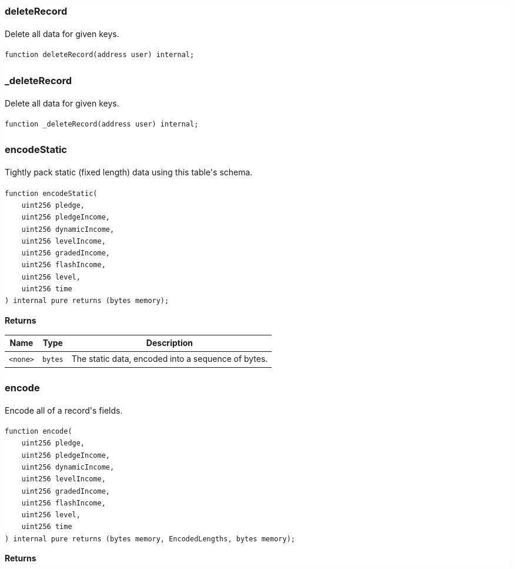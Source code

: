 
### deleteRecord

Delete all data for given keys.


```solidity
function deleteRecord(address user) internal;
```

### _deleteRecord

Delete all data for given keys.


```solidity
function _deleteRecord(address user) internal;
```

### encodeStatic

Tightly pack static (fixed length) data using this table's schema.


```solidity
function encodeStatic(
    uint256 pledge,
    uint256 pledgeIncome,
    uint256 dynamicIncome,
    uint256 levelIncome,
    uint256 gradedIncome,
    uint256 flashIncome,
    uint256 level,
    uint256 time
) internal pure returns (bytes memory);
```
**Returns**

|Name|Type|Description|
|----|----|-----------|
|`<none>`|`bytes`|The static data, encoded into a sequence of bytes.|


### encode

Encode all of a record's fields.


```solidity
function encode(
    uint256 pledge,
    uint256 pledgeIncome,
    uint256 dynamicIncome,
    uint256 levelIncome,
    uint256 gradedIncome,
    uint256 flashIncome,
    uint256 level,
    uint256 time
) internal pure returns (bytes memory, EncodedLengths, bytes memory);
```
**Returns**
